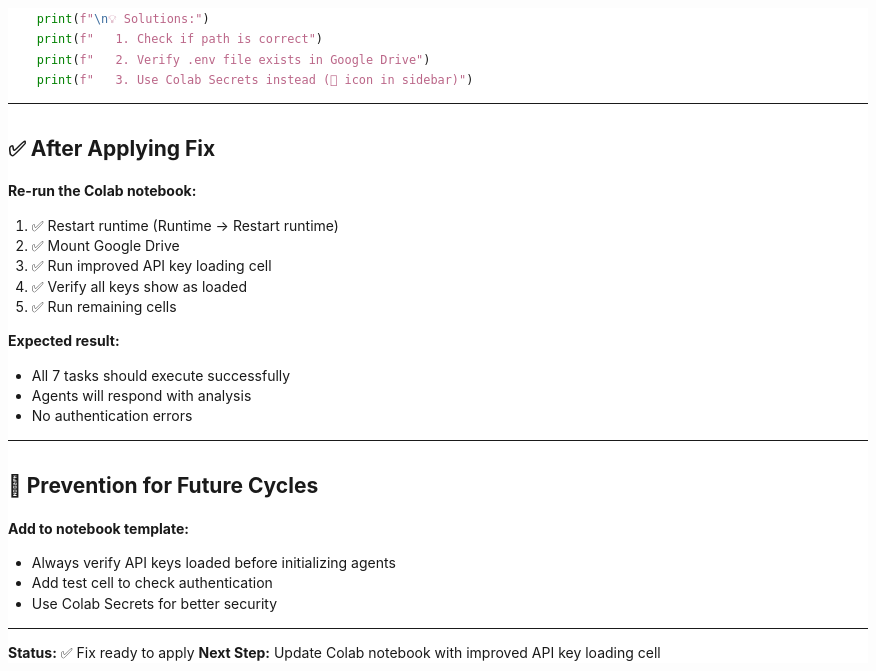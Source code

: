 ```python
    print(f"\n💡 Solutions:")
    print(f"   1. Check if path is correct")
    print(f"   2. Verify .env file exists in Google Drive")
    print(f"   3. Use Colab Secrets instead (🔑 icon in sidebar)")
```

---

## ✅ After Applying Fix

**Re-run the Colab notebook:**

1. ✅ Restart runtime (Runtime → Restart runtime)
2. ✅ Mount Google Drive
3. ✅ Run improved API key loading cell
4. ✅ Verify all keys show as loaded
5. ✅ Run remaining cells

**Expected result:**
- All 7 tasks should execute successfully
- Agents will respond with analysis
- No authentication errors

---

## 🎯 Prevention for Future Cycles

**Add to notebook template:**
- Always verify API keys loaded before initializing agents
- Add test cell to check authentication
- Use Colab Secrets for better security

---

**Status:** ✅ Fix ready to apply
**Next Step:** Update Colab notebook with improved API key loading cell
